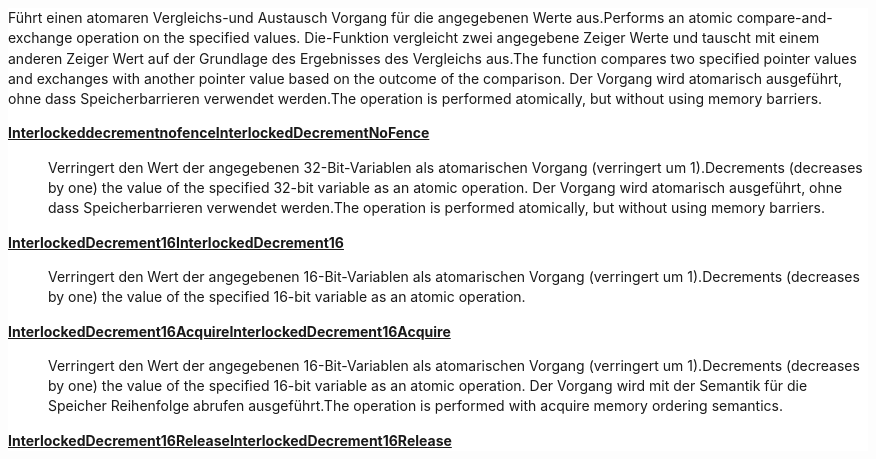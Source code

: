 <span data-ttu-id="c6877-183">Führt einen atomaren Vergleichs-und Austausch Vorgang für die angegebenen Werte aus.</span><span class="sxs-lookup"><span data-stu-id="c6877-183">Performs an atomic compare-and-exchange operation on the specified values.</span></span> <span data-ttu-id="c6877-184">Die-Funktion vergleicht zwei angegebene Zeiger Werte und tauscht mit einem anderen Zeiger Wert auf der Grundlage des Ergebnisses des Vergleichs aus.</span><span class="sxs-lookup"><span data-stu-id="c6877-184">The function compares two specified pointer values and exchanges with another pointer value based on the outcome of the comparison.</span></span> <span data-ttu-id="c6877-185">Der Vorgang wird atomarisch ausgeführt, ohne dass Speicherbarrieren verwendet werden.</span><span class="sxs-lookup"><span data-stu-id="c6877-185">The operation is performed atomically, but without using memory barriers.</span></span>

</dd> <dt>

<span data-ttu-id="c6877-186">[**Interlockeddecrementnofence**](/previous-versions/windows/desktop/legacy/hh972652(v=vs.85))</span><span class="sxs-lookup"><span data-stu-id="c6877-186">[**InterlockedDecrementNoFence**](/previous-versions/windows/desktop/legacy/hh972652(v=vs.85))</span></span>
</dt> <dd>

<span data-ttu-id="c6877-187">Verringert den Wert der angegebenen 32-Bit-Variablen als atomarischen Vorgang (verringert um 1).</span><span class="sxs-lookup"><span data-stu-id="c6877-187">Decrements (decreases by one) the value of the specified 32-bit variable as an atomic operation.</span></span> <span data-ttu-id="c6877-188">Der Vorgang wird atomarisch ausgeführt, ohne dass Speicherbarrieren verwendet werden.</span><span class="sxs-lookup"><span data-stu-id="c6877-188">The operation is performed atomically, but without using memory barriers.</span></span>

</dd> <dt>

[<span data-ttu-id="c6877-189">**InterlockedDecrement16**</span><span class="sxs-lookup"><span data-stu-id="c6877-189">**InterlockedDecrement16**</span></span>](/windows/desktop/api/Winnt/nf-winnt-interlockeddecrement16)
</dt> <dd>

<span data-ttu-id="c6877-190">Verringert den Wert der angegebenen 16-Bit-Variablen als atomarischen Vorgang (verringert um 1).</span><span class="sxs-lookup"><span data-stu-id="c6877-190">Decrements (decreases by one) the value of the specified 16-bit variable as an atomic operation.</span></span>

</dd> <dt>

<span data-ttu-id="c6877-191">[**InterlockedDecrement16Acquire**](/previous-versions/windows/desktop/legacy/hh972649(v=vs.85))</span><span class="sxs-lookup"><span data-stu-id="c6877-191">[**InterlockedDecrement16Acquire**](/previous-versions/windows/desktop/legacy/hh972649(v=vs.85))</span></span>
</dt> <dd>

<span data-ttu-id="c6877-192">Verringert den Wert der angegebenen 16-Bit-Variablen als atomarischen Vorgang (verringert um 1).</span><span class="sxs-lookup"><span data-stu-id="c6877-192">Decrements (decreases by one) the value of the specified 16-bit variable as an atomic operation.</span></span> <span data-ttu-id="c6877-193">Der Vorgang wird mit der Semantik für die Speicher Reihenfolge abrufen ausgeführt.</span><span class="sxs-lookup"><span data-stu-id="c6877-193">The operation is performed with acquire memory ordering semantics.</span></span>

</dd> <dt>

<span data-ttu-id="c6877-194">[**InterlockedDecrement16Release**](/previous-versions/windows/desktop/legacy/hh972651(v=vs.85))</span><span class="sxs-lookup"><span data-stu-id="c6877-194">[**InterlockedDecrement16Release**](/previous-versions/windows/desktop/legacy/hh972651(v=vs.85))</span></span>
</dt> <dd>
